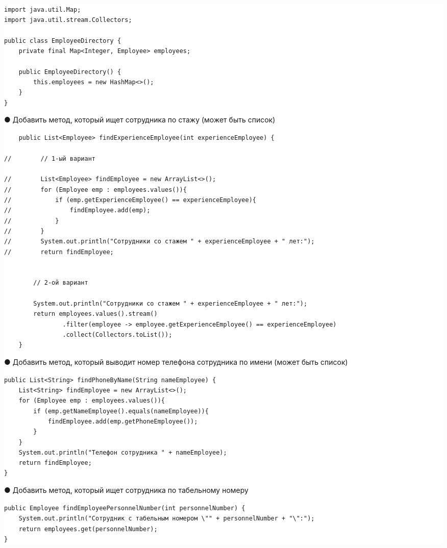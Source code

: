 ```
import java.util.Map;
import java.util.stream.Collectors;

public class EmployeeDirectory {
    private final Map<Integer, Employee> employees;

    public EmployeeDirectory() {
        this.employees = new HashMap<>();
    }
}
```

● Добавить метод, который ищет сотрудника по стажу (может быть список)
```
    public List<Employee> findExperienceEmployee(int experienceEmployee) {

//        // 1-ый вариант

//        List<Employee> findEmployee = new ArrayList<>();
//        for (Employee emp : employees.values()){
//            if (emp.getExperienceEmployee() == experienceEmployee){
//                findEmployee.add(emp);
//            }
//        }
//        System.out.println("Сотрудники со стажем " + experienceEmployee + " лет:");
//        return findEmployee;


        // 2-ой вариант

        System.out.println("Сотрудники со стажем " + experienceEmployee + " лет:");
        return employees.values().stream()
                .filter(employee -> employee.getExperienceEmployee() == experienceEmployee)
                .collect(Collectors.toList());
    }
```

● Добавить метод, который выводит номер телефона сотрудника по имени (может быть список)
```
public List<String> findPhoneByName(String nameEmployee) {
    List<String> findEmployee = new ArrayList<>();
    for (Employee emp : employees.values()){
        if (emp.getNameEmployee().equals(nameEmployee)){
            findEmployee.add(emp.getPhoneEmployee());
        }
    }
    System.out.println("Телефон сотрудника " + nameEmployee);
    return findEmployee;
}
```

● Добавить метод, который ищет сотрудника по табельному номеру
```
public Employee findEmployeePersonnelNumber(int personnelNumber) {
    System.out.println("Сотрудник с табельным номером \"" + personnelNumber + "\":");
    return employees.get(personnelNumber);
}
```
